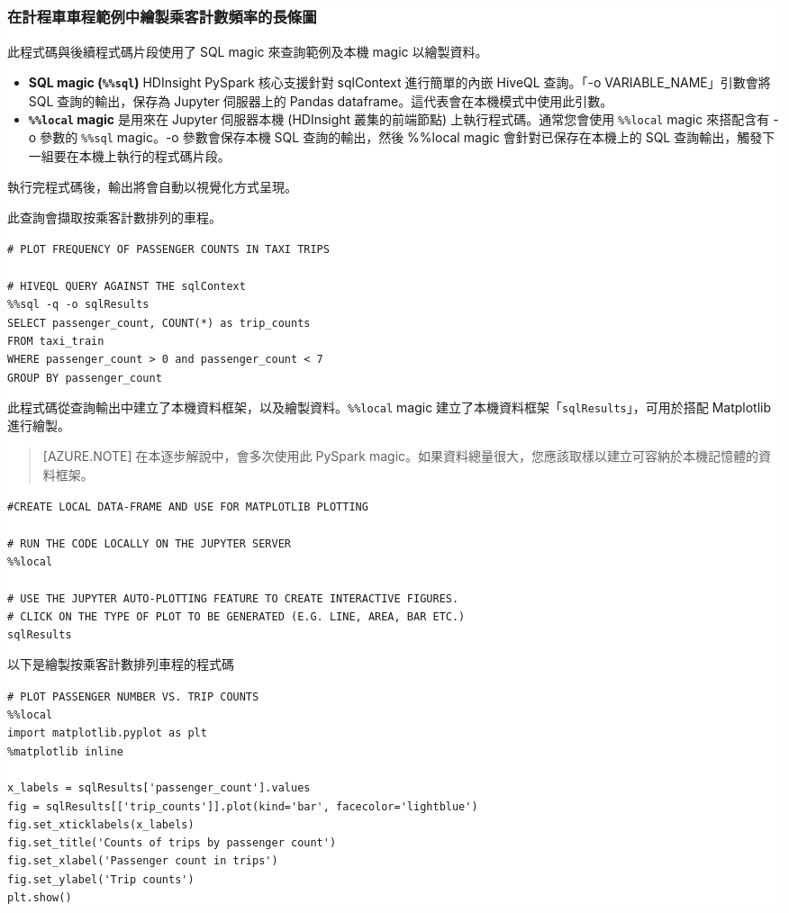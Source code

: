 ### 在計程車車程範例中繪製乘客計數頻率的長條圖

此程式碼與後續程式碼片段使用了 SQL magic 來查詢範例及本機 magic 以繪製資料。

- **SQL magic (`%%sql`)** HDInsight PySpark 核心支援針對 sqlContext 進行簡單的內嵌 HiveQL 查詢。「-o VARIABLE\_NAME」引數會將 SQL 查詢的輸出，保存為 Jupyter 伺服器上的 Pandas dataframe。這代表會在本機模式中使用此引數。
- **`%%local` magic** 是用來在 Jupyter 伺服器本機 (HDInsight 叢集的前端節點) 上執行程式碼。通常您會使用 `%%local` magic 來搭配含有 -o 參數的 `%%sql` magic。-o 參數會保存本機 SQL 查詢的輸出，然後 %%local magic 會針對已保存在本機上的 SQL 查詢輸出，觸發下一組要在本機上執行的程式碼片段。

執行完程式碼後，輸出將會自動以視覺化方式呈現。

此查詢會擷取按乘客計數排列的車程。

	# PLOT FREQUENCY OF PASSENGER COUNTS IN TAXI TRIPS

	# HIVEQL QUERY AGAINST THE sqlContext
	%%sql -q -o sqlResults
	SELECT passenger_count, COUNT(*) as trip_counts 
	FROM taxi_train 
	WHERE passenger_count > 0 and passenger_count < 7 
	GROUP BY passenger_count 

此程式碼從查詢輸出中建立了本機資料框架，以及繪製資料。`%%local` magic 建立了本機資料框架「`sqlResults`」，可用於搭配 Matplotlib 進行繪製。

>[AZURE.NOTE] 在本逐步解說中，會多次使用此 PySpark magic。如果資料總量很大，您應該取樣以建立可容納於本機記憶體的資料框架。

	#CREATE LOCAL DATA-FRAME AND USE FOR MATPLOTLIB PLOTTING

	# RUN THE CODE LOCALLY ON THE JUPYTER SERVER
	%%local
	
	# USE THE JUPYTER AUTO-PLOTTING FEATURE TO CREATE INTERACTIVE FIGURES. 
	# CLICK ON THE TYPE OF PLOT TO BE GENERATED (E.G. LINE, AREA, BAR ETC.)
	sqlResults

以下是繪製按乘客計數排列車程的程式碼

	# PLOT PASSENGER NUMBER VS. TRIP COUNTS
	%%local
	import matplotlib.pyplot as plt
	%matplotlib inline
	
	x_labels = sqlResults['passenger_count'].values
	fig = sqlResults[['trip_counts']].plot(kind='bar', facecolor='lightblue')
	fig.set_xticklabels(x_labels)
	fig.set_title('Counts of trips by passenger count')
	fig.set_xlabel('Passenger count in trips')
	fig.set_ylabel('Trip counts')
	plt.show()
